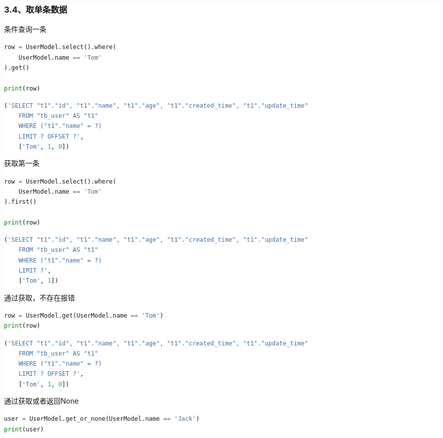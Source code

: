 ### 3.4、取单条数据

条件查询一条

```python
row = UserModel.select().where(
    UserModel.name == 'Tom'
).get()

print(row)
```

```sql
('SELECT "t1"."id", "t1"."name", "t1"."age", "t1"."created_time", "t1"."update_time" 
    FROM "tb_user" AS "t1" 
    WHERE ("t1"."name" = ?) 
    LIMIT ? OFFSET ?', 
    ['Tom', 1, 0])
```

获取第一条

```python
row = UserModel.select().where(
    UserModel.name == 'Tom'
).first()

print(row)
```

```sql
('SELECT "t1"."id", "t1"."name", "t1"."age", "t1"."created_time", "t1"."update_time" 
    FROM "tb_user" AS "t1" 
    WHERE ("t1"."name" = ?) 
    LIMIT ?', 
    ['Tom', 1])
```

通过获取，不存在报错

```python
row = UserModel.get(UserModel.name == 'Tom')
print(row)
```

```sql
('SELECT "t1"."id", "t1"."name", "t1"."age", "t1"."created_time", "t1"."update_time" 
    FROM "tb_user" AS "t1" 
    WHERE ("t1"."name" = ?) 
    LIMIT ? OFFSET ?', 
    ['Tom', 1, 0])
```

通过获取或者返回None


```python
user = UserModel.get_or_none(UserModel.name == 'Jack')
print(user)
```
